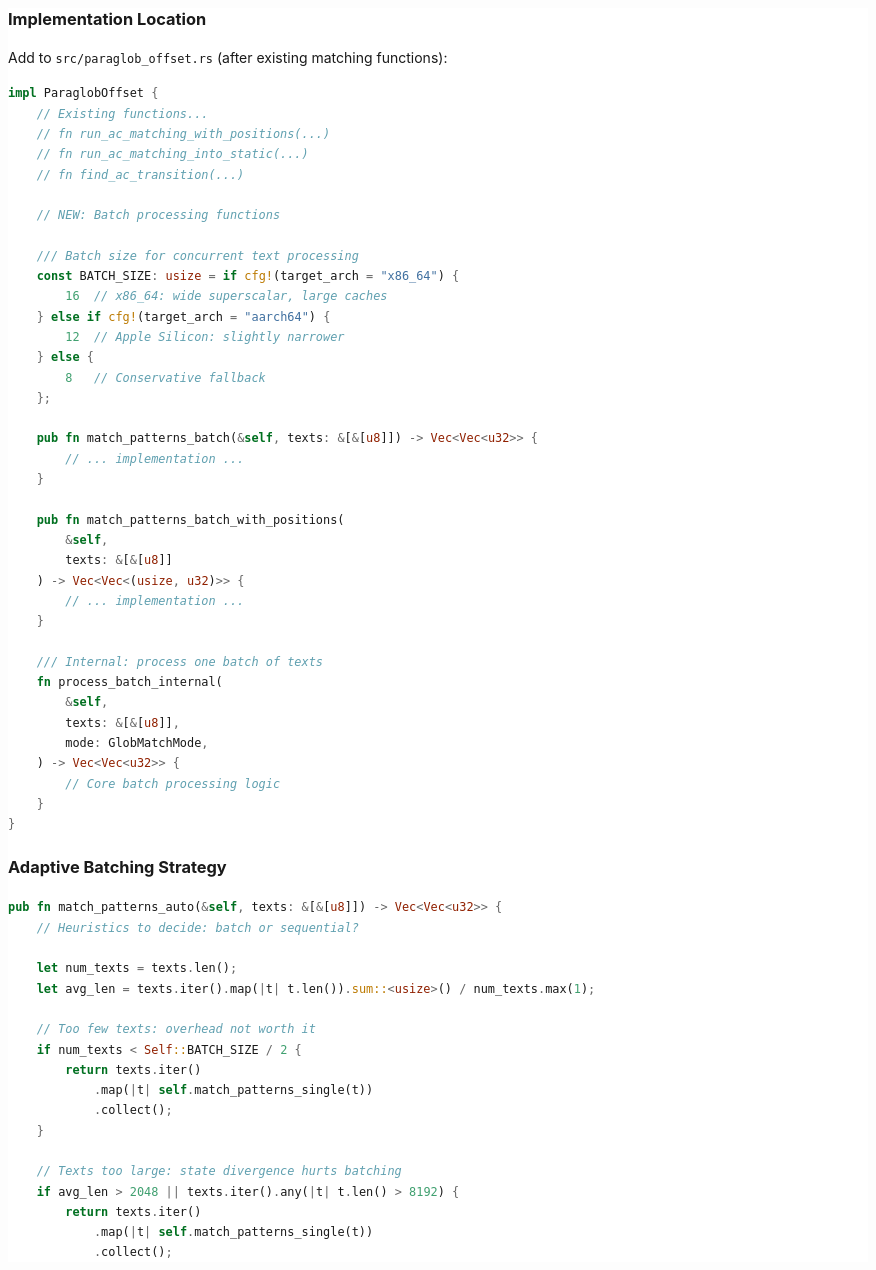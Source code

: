 ### Implementation Location

Add to `src/paraglob_offset.rs` (after existing matching functions):

```rust
impl ParaglobOffset {
    // Existing functions...
    // fn run_ac_matching_with_positions(...)
    // fn run_ac_matching_into_static(...)
    // fn find_ac_transition(...)
    
    // NEW: Batch processing functions
    
    /// Batch size for concurrent text processing
    const BATCH_SIZE: usize = if cfg!(target_arch = "x86_64") {
        16  // x86_64: wide superscalar, large caches
    } else if cfg!(target_arch = "aarch64") {
        12  // Apple Silicon: slightly narrower
    } else {
        8   // Conservative fallback
    };
    
    pub fn match_patterns_batch(&self, texts: &[&[u8]]) -> Vec<Vec<u32>> {
        // ... implementation ...
    }
    
    pub fn match_patterns_batch_with_positions(
        &self,
        texts: &[&[u8]]
    ) -> Vec<Vec<(usize, u32)>> {
        // ... implementation ...
    }
    
    /// Internal: process one batch of texts
    fn process_batch_internal(
        &self,
        texts: &[&[u8]],
        mode: GlobMatchMode,
    ) -> Vec<Vec<u32>> {
        // Core batch processing logic
    }
}
```

### Adaptive Batching Strategy

```rust
pub fn match_patterns_auto(&self, texts: &[&[u8]]) -> Vec<Vec<u32>> {
    // Heuristics to decide: batch or sequential?
    
    let num_texts = texts.len();
    let avg_len = texts.iter().map(|t| t.len()).sum::<usize>() / num_texts.max(1);
    
    // Too few texts: overhead not worth it
    if num_texts < Self::BATCH_SIZE / 2 {
        return texts.iter()
            .map(|t| self.match_patterns_single(t))
            .collect();
    }
    
    // Texts too large: state divergence hurts batching
    if avg_len > 2048 || texts.iter().any(|t| t.len() > 8192) {
        return texts.iter()
            .map(|t| self.match_patterns_single(t))
            .collect();
```